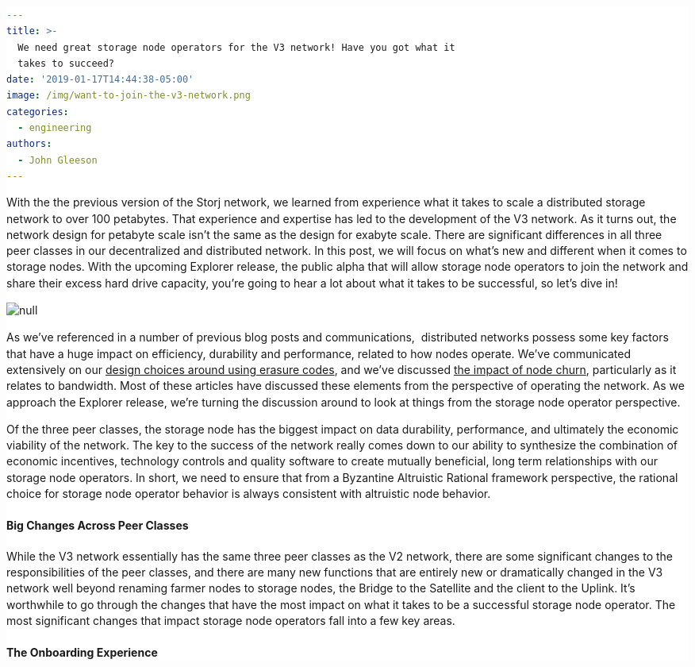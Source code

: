 ```yaml
---
title: >-
  We need great storage node operators for the V3 network! Have you got what it
  takes to succeed?
date: '2019-01-17T14:44:38-05:00'
image: /img/want-to-join-the-v3-network.png
categories:
  - engineering
authors:
  - John Gleeson
---
```

With the the previous version of the Storj network, we learned from experience what it takes to scale a distributed storage network to over 100 petabytes. That experience and expertise has led to the development of the V3 network. As it turns out, the network design for petabyte scale isn’t the same as the design for exabyte scale. There are significant differences in all three peer classes in our decentralized and distributed network. In this post, we will focus on what’s new and different when it comes to storage nodes. With the upcoming Explorer release, the public alpha that will allow storage node operators to join the network and share their excess hard drive capacity, you’re going to hear a lot about what it takes to be successful, so let’s dive in!

![null](/img/i-m-doing-my-part.gif)

As we’ve referenced in a number of previous blog posts and communications,  distributed networks possess some key factors that have a huge impact on efficiency, durability and performance, related to how nodes operate. We’ve communicated extensively on our [design choices around using erasure codes](https://storj.io/blog/2018/11/replication-is-bad-for-decentralized-storage-part-1-erasure-codes-for-fun-and-profit/), and we’ve discussed [the impact of node churn](https://storj.io/blog/2019/01/why-proof-of--replication-is-bad-for-decentralized-storage-part-2-churn-and-burn/), particularly as it relates to bandwidth. Most of these articles have discussed these elements from the perspective of operating the network. As we approach the Explorer release, we’re turning the discussion around to look at things from the storage node operator perspective.

Of the three peer classes, the storage node has the biggest impact on data durability, performance, and ultimately the economic viability of the network. The key to the success of the network really comes down to our ability to synthesize the combination of economic incentives, technology controls and quality software to create mutually beneficial, long term relationships with our storage node operators. In short, we need to ensure that from a Byzantine Altruistic Rational framework perspective, the rational choice for storage node operator behavior is always consistent with altruistic node behavior.

#### Big Changes Across Peer Classes

While the V3 network essentially has the same three peer classes as the V2 network, there are some significant changes to the responsibilities of the peer classes, and there are many new functions that are entirely new or dramatically changed in the V3 network well beyond renaming farmer nodes to storage nodes, the Bridge to the Satellite and the client to the Uplink. It’s worthwhile to go through the changes that have the most impact on what it takes to be a successful storage node operator. The most significant changes that impact storage node operators fall into a few key areas.

#### The Onboarding Experience
